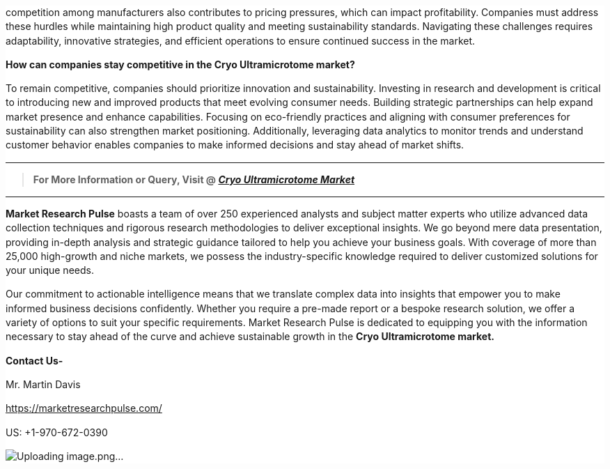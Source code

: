 competition among manufacturers also contributes to pricing pressures, which can impact profitability. Companies must address these hurdles while maintaining high product quality and meeting sustainability standards. Navigating these challenges requires adaptability, innovative strategies, and efficient operations to ensure continued success in the market.</p><p><strong>How can companies stay competitive in the Cryo Ultramicrotome market?</strong></p><p>To remain competitive, companies should prioritize innovation and sustainability. Investing in research and development is critical to introducing new and improved products that meet evolving consumer needs. Building strategic partnerships can help expand market presence and enhance capabilities. Focusing on eco-friendly practices and aligning with consumer preferences for sustainability can also strengthen market positioning. Additionally, leveraging data analytics to monitor trends and understand customer behavior enables companies to make informed decisions and stay ahead of market shifts.</p><hr /><blockquote><p><strong>For More Information or Query, Visit @&nbsp;<em><a href="https://marketresearchpulse.com/report/58462/cryo-ultramicrotome-market?utm_source=Linkedin&utm_medium=091">Cryo Ultramicrotome Market</a></em></strong></p></blockquote><hr /><p><strong>Market Research Pulse</strong> boasts a team of over 250 experienced analysts and subject matter experts who utilize advanced data collection techniques and rigorous research methodologies to deliver exceptional insights. We go beyond mere data presentation, providing in-depth analysis and strategic guidance tailored to help you achieve your business goals. With coverage of more than 25,000 high-growth and niche markets, we possess the industry-specific knowledge required to deliver customized solutions for your unique needs.</p><p>Our commitment to actionable intelligence means that we translate complex data into insights that empower you to make informed business decisions confidently. Whether you require a pre-made report or a bespoke research solution, we offer a variety of options to suit your specific requirements. Market Research Pulse is dedicated to equipping you with the information necessary to stay ahead of the curve and achieve sustainable growth in the <strong>Cryo Ultramicrotome market.</strong></p><p><strong>Contact Us-</strong></p><p>Mr. Martin Davis</p><p>https://marketresearchpulse.com/</p><p>US: +1-970-672-0390</p>
![Uploading image.png…]()
